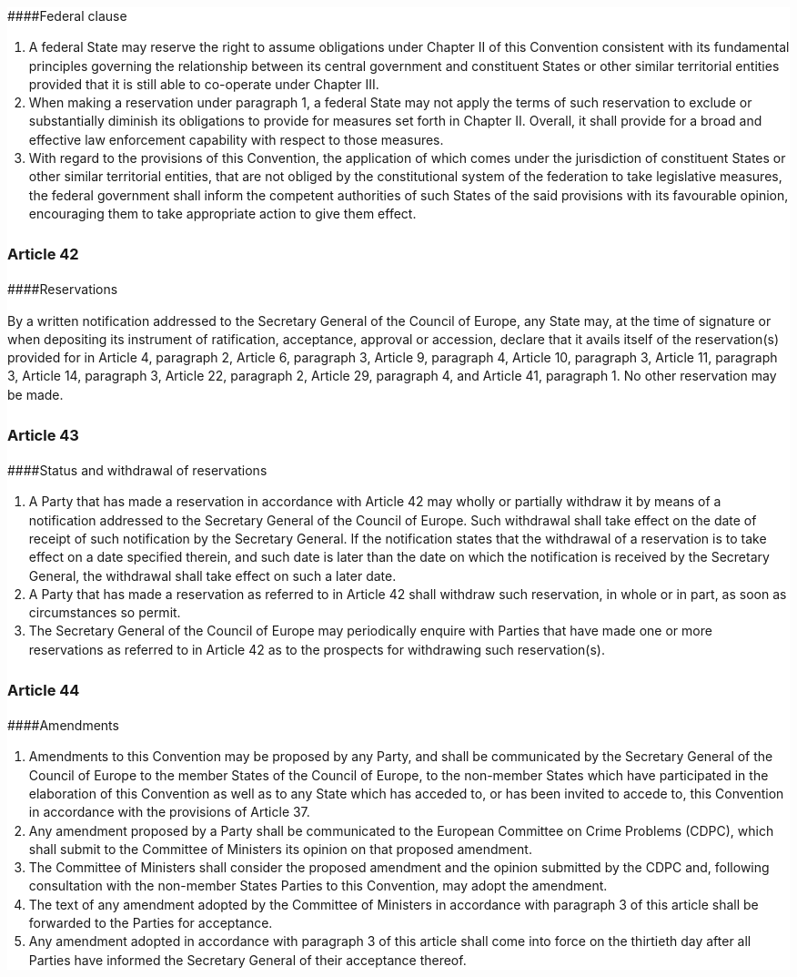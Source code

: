 ####Federal clause

1.   A federal State may reserve the right to assume obligations under Chapter II of this Convention consistent with its fundamental principles governing the relationship between its central government and constituent States or other similar territorial entities provided that it is still able to co-operate under Chapter III.   
2.   When making a reservation under paragraph 1, a federal State may not apply the terms of such reservation to exclude or substantially diminish its obligations to provide for measures set forth in Chapter II. Overall, it shall provide for a broad and effective law enforcement capability with respect to those measures.   
3.   With regard to the provisions of this Convention, the application of which comes under the jurisdiction of constituent States or other similar territorial entities, that are not obliged by the constitutional system of the federation to take legislative measures, the federal government shall inform the competent authorities of such States of the said provisions with its favourable opinion, encouraging them to take appropriate action to give them effect.  

### Article  42  

####Reservations

By a written notification addressed to the Secretary General of the Council of Europe, any State may, at the time of signature or when depositing its instrument of ratification, acceptance, approval or accession, declare that it avails itself of the reservation(s) provided for in Article 4, paragraph 2, Article 6, paragraph 3, Article 9, paragraph 4, Article 10, paragraph 3, Article 11, paragraph 3, Article 14, paragraph 3, Article 22, paragraph 2, Article 29, paragraph 4, and Article 41, paragraph 1. No other reservation may be made.  

### Article  43  

####Status and withdrawal of reservations

1.   A Party that has made a reservation in accordance with Article 42 may wholly or partially withdraw it by means of a notification addressed to the Secretary General of the Council of Europe. Such withdrawal shall take effect on the date of receipt of such notification by the Secretary General. If the notification states that the withdrawal of a reservation is to take effect on a date specified therein, and such date is later than the date on which the notification is received by the Secretary General, the withdrawal shall take effect on such a later date.   
2.   A Party that has made a reservation as referred to in Article 42 shall withdraw such reservation, in whole or in part, as soon as circumstances so permit.   
3.   The Secretary General of the Council of Europe may periodically enquire with Parties that have made one or more reservations as referred to in Article 42 as to the prospects for withdrawing such reservation(s).  

### Article  44  

####Amendments

1.   Amendments to this Convention may be proposed by any Party, and shall be communicated by the Secretary General of the Council of Europe to the member States of the Council of Europe, to the non-member States which have participated in the elaboration of this Convention as well as to any State which has acceded to, or has been invited to accede to, this Convention in accordance with the provisions of Article 37.   
2.   Any amendment proposed by a Party shall be communicated to the European Committee on Crime Problems (CDPC), which shall submit to the Committee of Ministers its opinion on that proposed amendment.   
3.   The Committee of Ministers shall consider the proposed amendment and the opinion submitted by the CDPC and, following consultation with the non-member States Parties to this Convention, may adopt the amendment.   
4.   The text of any amendment adopted by the Committee of Ministers in accordance with paragraph 3 of this article shall be forwarded to the Parties for acceptance.   
5.   Any amendment adopted in accordance with paragraph 3 of this article shall come into force on the thirtieth day after all Parties have informed the Secretary General of their acceptance thereof.   
